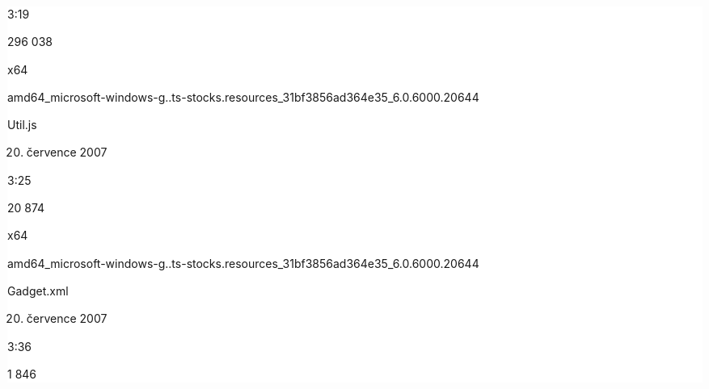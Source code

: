 3:19
</td>
<td>

296 038
</td>
<td>

x64
</td>
<td>

amd64_microsoft-windows-g..ts-stocks.resources_31bf3856ad364e35_6.0.6000.20644
</td></tr>
<tr>

<td>

Util.js
</td>
<td>

20. července 2007
</td>
<td>

3:25
</td>
<td>

20 874
</td>
<td>

x64
</td>
<td>

amd64_microsoft-windows-g..ts-stocks.resources_31bf3856ad364e35_6.0.6000.20644
</td></tr>
<tr>

<td>

Gadget.xml
</td>
<td>

20. července 2007
</td>
<td>

3:36
</td>
<td>

1 846
</td>
<td>
